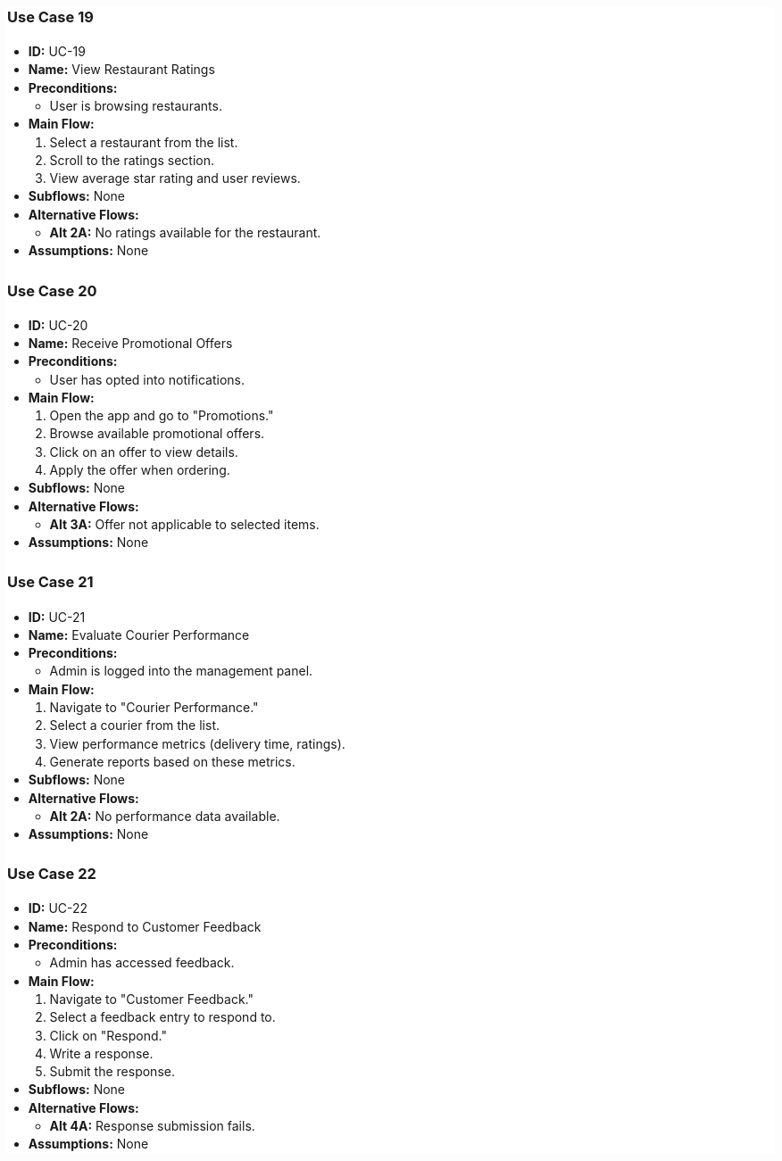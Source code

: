 
### Use Case 19
- **ID:** UC-19
- **Name:** View Restaurant Ratings
- **Preconditions:**
  - User is browsing restaurants.
- **Main Flow:**
  1. Select a restaurant from the list.
  2. Scroll to the ratings section.
  3. View average star rating and user reviews.
- **Subflows:** None
- **Alternative Flows:**
  - **Alt 2A:** No ratings available for the restaurant.
- **Assumptions:** None

### Use Case 20
- **ID:** UC-20
- **Name:** Receive Promotional Offers
- **Preconditions:**
  - User has opted into notifications.
- **Main Flow:**
  1. Open the app and go to "Promotions."
  2. Browse available promotional offers.
  3. Click on an offer to view details.
  4. Apply the offer when ordering.
- **Subflows:** None
- **Alternative Flows:**
  - **Alt 3A:** Offer not applicable to selected items.
- **Assumptions:** None

### Use Case 21
- **ID:** UC-21
- **Name:** Evaluate Courier Performance
- **Preconditions:**
  - Admin is logged into the management panel.
- **Main Flow:**
  1. Navigate to "Courier Performance."
  2. Select a courier from the list.
  3. View performance metrics (delivery time, ratings).
  4. Generate reports based on these metrics.
- **Subflows:** None
- **Alternative Flows:**
  - **Alt 2A:** No performance data available.
- **Assumptions:** None

### Use Case 22
- **ID:** UC-22
- **Name:** Respond to Customer Feedback
- **Preconditions:**
  - Admin has accessed feedback.
- **Main Flow:**
  1. Navigate to "Customer Feedback."
  2. Select a feedback entry to respond to.
  3. Click on "Respond."
  4. Write a response.
  5. Submit the response.
- **Subflows:** None
- **Alternative Flows:**
  - **Alt 4A:** Response submission fails.
- **Assumptions:** None
